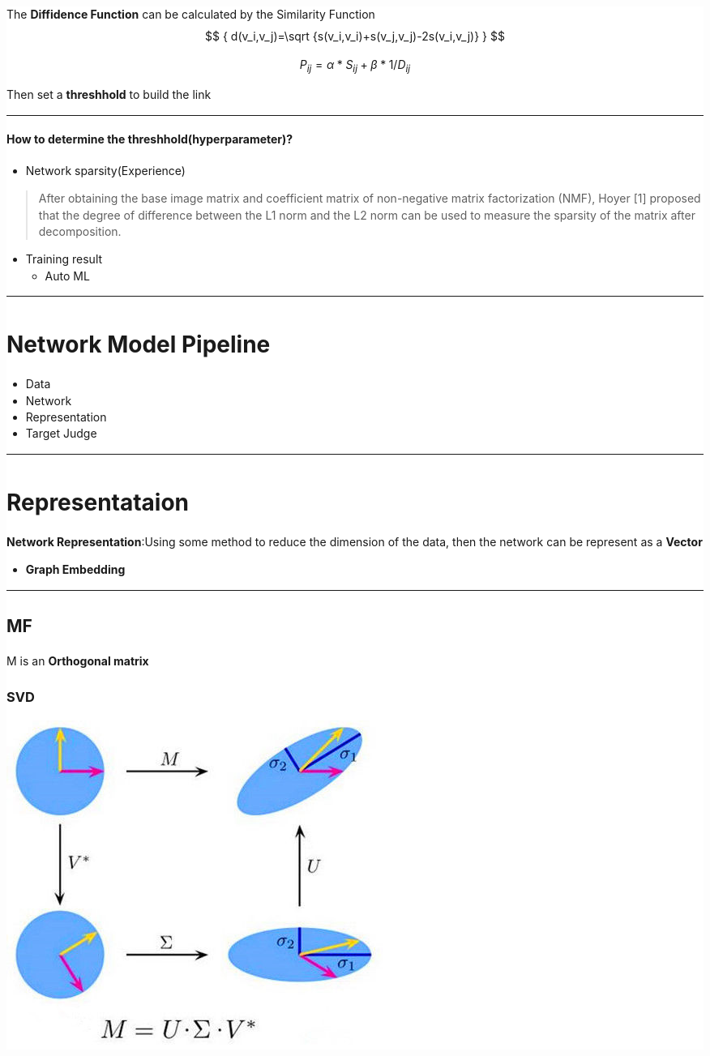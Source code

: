 The **Diffidence Function** can be calculated by the Similarity Function
$$
{
    d(v_i,v_j)=\sqrt {s(v_i,v_i)+s(v_j,v_j)-2s(v_i,v_j)}
}
$$

$${ P_{ij}=\alpha * S_{ij} + \beta *1/D_{ij}       }$$

Then set a **threshhold** to build the link

---

#### How to determine the threshhold(hyperparameter)?

- Network sparsity(Experience)
>After obtaining the base image matrix and coefficient matrix of non-negative matrix factorization (NMF), Hoyer [1] proposed that the degree of difference between the L1 norm and the L2 norm can be used to measure the sparsity of the matrix after decomposition.
- Training result
  - Auto ML

---
# Network Model Pipeline
- Data
- Network
- Representation
- Target Judge

---
# Representataion
**Network Representation**:Using some method to reduce the dimension of the data, then the network can be represent as a **Vector**
- **Graph Embedding**

---

## MF
M is an **Orthogonal matrix**
### SVD
![](ML-in-Complex-Netetwork/2019-06-03-17-47-20.png)